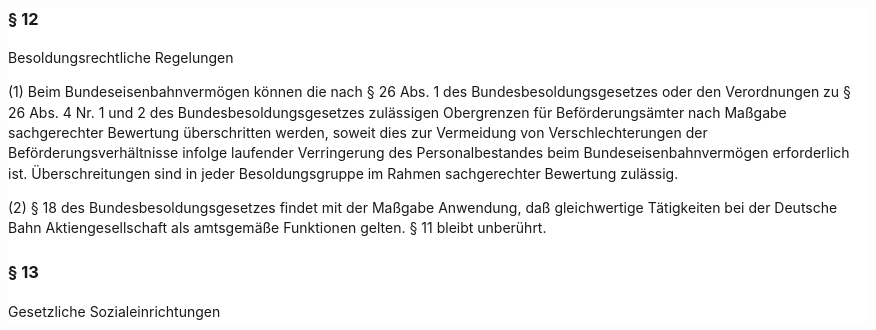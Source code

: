 </div>

</div>

</div>

</div>

<span id="BJNR237810993BJNE001200303.html"></span>

### § 12  
Besoldungsrechtliche Regelungen

<div>

<div class="jnhtml">

<div>

<div class="jurAbsatz">

(1) Beim Bundeseisenbahnvermögen können die nach § 26 Abs. 1 des
Bundesbesoldungsgesetzes oder den Verordnungen zu § 26 Abs. 4 Nr. 1 und
2 des Bundesbesoldungsgesetzes zulässigen Obergrenzen für
Beförderungsämter nach Maßgabe sachgerechter Bewertung überschritten
werden, soweit dies zur Vermeidung von Verschlechterungen der
Beförderungsverhältnisse infolge laufender Verringerung des
Personalbestandes beim Bundeseisenbahnvermögen erforderlich ist.
Überschreitungen sind in jeder Besoldungsgruppe im Rahmen sachgerechter
Bewertung zulässig.

</div>

<div class="jurAbsatz">

(2) § 18 des Bundesbesoldungsgesetzes findet mit der Maßgabe Anwendung,
daß gleichwertige Tätigkeiten bei der Deutsche Bahn Aktiengesellschaft
als amtsgemäße Funktionen gelten. § 11 bleibt unberührt.

</div>

</div>

</div>

</div>

<span id="BJNR237810993BJNE001305305.html"></span>

### § 13  
Gesetzliche Sozialeinrichtungen

<div>

<div class="jnhtml">

<div>

<div class="jurAbsatz">
